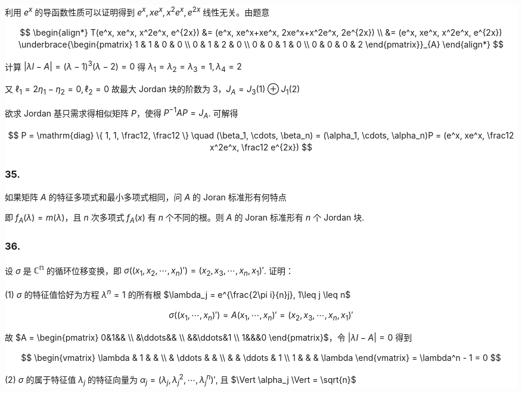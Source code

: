 利用 $e^x$ 的导函数性质可以证明得到 $e^x, xe^x, x^2e^x, e^{2x}$ 线性无关。由题意

$$
\begin{align*}
T(e^x, xe^x, x^2e^x, e^{2x}) &= (e^x, xe^x+xe^x, 2xe^x+x^2e^x, 2e^{2x}) \\
&= (e^x, xe^x, x^2e^x, e^{2x}) \underbrace{\begin{pmatrix}
1 & 1 & 0 & 0 \\
0 & 1 & 2 & 0 \\
0 & 0 & 1 & 0 \\
0 & 0 & 0 & 2
\end{pmatrix}}_{A}
\end{align*}
$$

计算 $|\lambda I - A| = (\lambda-1)^3(\lambda-2) = 0$ 得 $\lambda_1 = \lambda_2 = \lambda_3 = 1, \lambda_4 = 2$

又 $\ell_1 = 2\eta_1 - \eta_2 = 0, \ell_2 = 0$ 故最大 Jordan 块的阶数为 $3$，$J_A = J_3(1) \oplus J_1(2)$

欲求 Jordan 基只需求得相似矩阵 $P$，使得 $P^{-1}AP = J_A$. 可解得

$$
P = \mathrm{diag} \{ 1, 1, \frac12, \frac12 \} \quad (\beta_1, \cdots, \beta_n) = (\alpha_1, \cdots, \alpha_n)P = (e^x, xe^x, \frac12 x^2e^x, \frac12 e^{2x})
$$

### 35.

如果矩阵 $A$ 的特征多项式和最小多项式相同，问 $A$ 的 Joran 标准形有何特点

即 $f_A(\lambda) = m(\lambda)$，且 $n$ 次多项式 $f_A(x)$ 有 $n$ 个不同的根。则 $A$ 的 Joran 标准形有 $n$ 个 Jordan 块.

### 36.

设 $\sigma$ 是 $\mathbb{C^n}$ 的循环位移变换，即 $\sigma \Big( (x_1, x_2, \cdots, x_n)' \Big) = (x_2, x_3, \cdots, x_n, x_1)'$. 证明：

(1) $\sigma$ 的特征值恰好为方程 $\lambda^n = 1$ 的所有根 $\lambda_j = e^{\frac{2\pi i}{n}j}, 1\leq j \leq n$

$$
\sigma\Big( (x_1, \cdots, x_n)' \Big) = A(x_1, \cdots, x_n)' = (x_2, x_3, \cdots, x_n, x_1)'
$$

故 $A = \begin{pmatrix} 0&1&& \\ &\ddots&& \\ &&\ddots&1 \\ 1&&&0 \end{pmatrix}$，令 $|\lambda I - A| = 0$ 得到

$$
\begin{vmatrix}
\lambda & 1 & & \\
& \ddots & & \\
& & \ddots & 1 \\
1 & & & \lambda
\end{vmatrix} = \lambda^n - 1 = 0
$$

(2) $\sigma$ 的属于特征值 $\lambda_j$ 的特征向量为 $\alpha_j = (\lambda_j, \lambda_j^2, \cdots, \lambda_j^n)'$, 且 $\Vert \alpha_j \Vert = \sqrt{n}$
